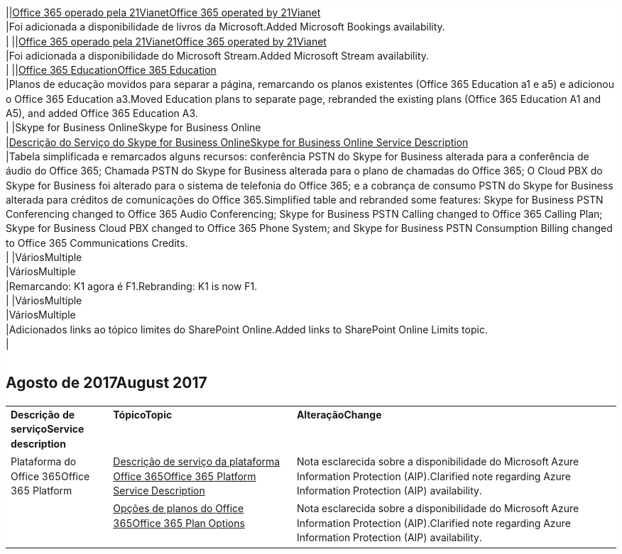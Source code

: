 ||[<span data-ttu-id="2d7b4-303">Office 365 operado pela 21Vianet</span><span class="sxs-lookup"><span data-stu-id="2d7b4-303">Office 365 operated by 21Vianet</span></span>](office-365-platform-service-description/office-365-operated-by-21vianet.md) <br/> |<span data-ttu-id="2d7b4-304">Foi adicionada a disponibilidade de livros da Microsoft.</span><span class="sxs-lookup"><span data-stu-id="2d7b4-304">Added Microsoft Bookings availability.</span></span>  <br/> |
||[<span data-ttu-id="2d7b4-305">Office 365 operado pela 21Vianet</span><span class="sxs-lookup"><span data-stu-id="2d7b4-305">Office 365 operated by 21Vianet</span></span>](office-365-platform-service-description/office-365-operated-by-21vianet.md) <br/> |<span data-ttu-id="2d7b4-306">Foi adicionada a disponibilidade do Microsoft Stream.</span><span class="sxs-lookup"><span data-stu-id="2d7b4-306">Added Microsoft Stream availability.</span></span>  <br/> |
||[<span data-ttu-id="2d7b4-307">Office 365 Education</span><span class="sxs-lookup"><span data-stu-id="2d7b4-307">Office 365 Education</span></span>](office-365-platform-service-description/office-365-education.md) <br/> |<span data-ttu-id="2d7b4-308">Planos de educação movidos para separar a página, remarcando os planos existentes (Office 365 Education a1 e a5) e adicionou o Office 365 Education a3.</span><span class="sxs-lookup"><span data-stu-id="2d7b4-308">Moved Education plans to separate page, rebranded the existing plans (Office 365 Education A1 and A5), and added Office 365 Education A3.</span></span>  <br/> |
|<span data-ttu-id="2d7b4-309">Skype for Business Online</span><span class="sxs-lookup"><span data-stu-id="2d7b4-309">Skype for Business Online</span></span>  <br/> |[<span data-ttu-id="2d7b4-310">Descrição do Serviço do Skype for Business Online</span><span class="sxs-lookup"><span data-stu-id="2d7b4-310">Skype for Business Online Service Description</span></span>](skype-for-business-online-service-description/skype-for-business-online-service-description.md) <br/> |<span data-ttu-id="2d7b4-311">Tabela simplificada e remarcados alguns recursos: conferência PSTN do Skype for Business alterada para a conferência de áudio do Office 365; Chamada PSTN do Skype for Business alterada para o plano de chamadas do Office 365; O Cloud PBX do Skype for Business foi alterado para o sistema de telefonia do Office 365; e a cobrança de consumo PSTN do Skype for Business alterada para créditos de comunicações do Office 365.</span><span class="sxs-lookup"><span data-stu-id="2d7b4-311">Simplified table and rebranded some features: Skype for Business PSTN Conferencing changed to Office 365 Audio Conferencing; Skype for Business PSTN Calling changed to Office 365 Calling Plan; Skype for Business Cloud PBX changed to Office 365 Phone System; and Skype for Business PSTN Consumption Billing changed to Office 365 Communications Credits.</span></span>  <br/> |
|<span data-ttu-id="2d7b4-312">Vários</span><span class="sxs-lookup"><span data-stu-id="2d7b4-312">Multiple</span></span>  <br/> |<span data-ttu-id="2d7b4-313">Vários</span><span class="sxs-lookup"><span data-stu-id="2d7b4-313">Multiple</span></span>  <br/> |<span data-ttu-id="2d7b4-314">Remarcando: K1 agora é F1.</span><span class="sxs-lookup"><span data-stu-id="2d7b4-314">Rebranding: K1 is now F1.</span></span>  <br/> |
|<span data-ttu-id="2d7b4-315">Vários</span><span class="sxs-lookup"><span data-stu-id="2d7b4-315">Multiple</span></span>  <br/> |<span data-ttu-id="2d7b4-316">Vários</span><span class="sxs-lookup"><span data-stu-id="2d7b4-316">Multiple</span></span>  <br/> |<span data-ttu-id="2d7b4-317">Adicionados links ao tópico limites do SharePoint Online.</span><span class="sxs-lookup"><span data-stu-id="2d7b4-317">Added links to SharePoint Online Limits topic.</span></span>  <br/> |
   
## <a name="august-2017"></a><span data-ttu-id="2d7b4-318">Agosto de 2017</span><span class="sxs-lookup"><span data-stu-id="2d7b4-318">August 2017</span></span>

||||
|:-----|:-----|:-----|
|<span data-ttu-id="2d7b4-319">**Descrição de serviço**</span><span class="sxs-lookup"><span data-stu-id="2d7b4-319">**Service description**</span></span> <br/> |<span data-ttu-id="2d7b4-320">**Tópico**</span><span class="sxs-lookup"><span data-stu-id="2d7b4-320">**Topic**</span></span> <br/> |<span data-ttu-id="2d7b4-321">**Alteração**</span><span class="sxs-lookup"><span data-stu-id="2d7b4-321">**Change**</span></span> <br/> |
|<span data-ttu-id="2d7b4-322">Plataforma do Office 365</span><span class="sxs-lookup"><span data-stu-id="2d7b4-322">Office 365 Platform</span></span>  <br/> |[<span data-ttu-id="2d7b4-323">Descrição de serviço da plataforma Office 365</span><span class="sxs-lookup"><span data-stu-id="2d7b4-323">Office 365 Platform Service Description</span></span>](office-365-platform-service-description/office-365-platform-service-description.md) <br/> |<span data-ttu-id="2d7b4-324">Nota esclarecida sobre a disponibilidade do Microsoft Azure Information Protection (AIP).</span><span class="sxs-lookup"><span data-stu-id="2d7b4-324">Clarified note regarding Azure Information Protection (AIP) availability.</span></span>  <br/> |
||[<span data-ttu-id="2d7b4-325">Opções de planos do Office 365</span><span class="sxs-lookup"><span data-stu-id="2d7b4-325">Office 365 Plan Options</span></span>](office-365-platform-service-description/office-365-plan-options.md) <br/> |<span data-ttu-id="2d7b4-326">Nota esclarecida sobre a disponibilidade do Microsoft Azure Information Protection (AIP).</span><span class="sxs-lookup"><span data-stu-id="2d7b4-326">Clarified note regarding Azure Information Protection (AIP) availability.</span></span>  <br/> |